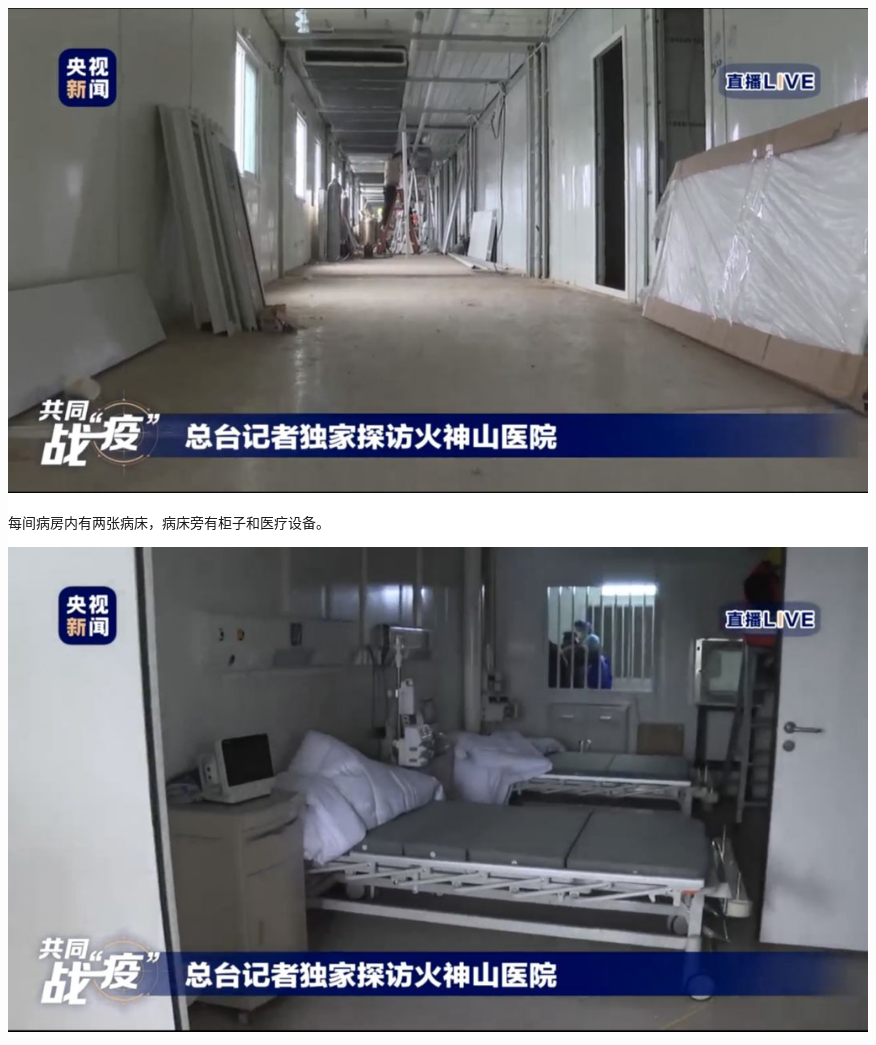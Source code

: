 ![](/images/post/906236ac2330ae40199aa7d04f676f6b.jpg)

每间病房内有两张病床，病床旁有柜子和医疗设备。

![](/images/post/6c074f840aae397f04de10bb2ead0f07.jpg)
